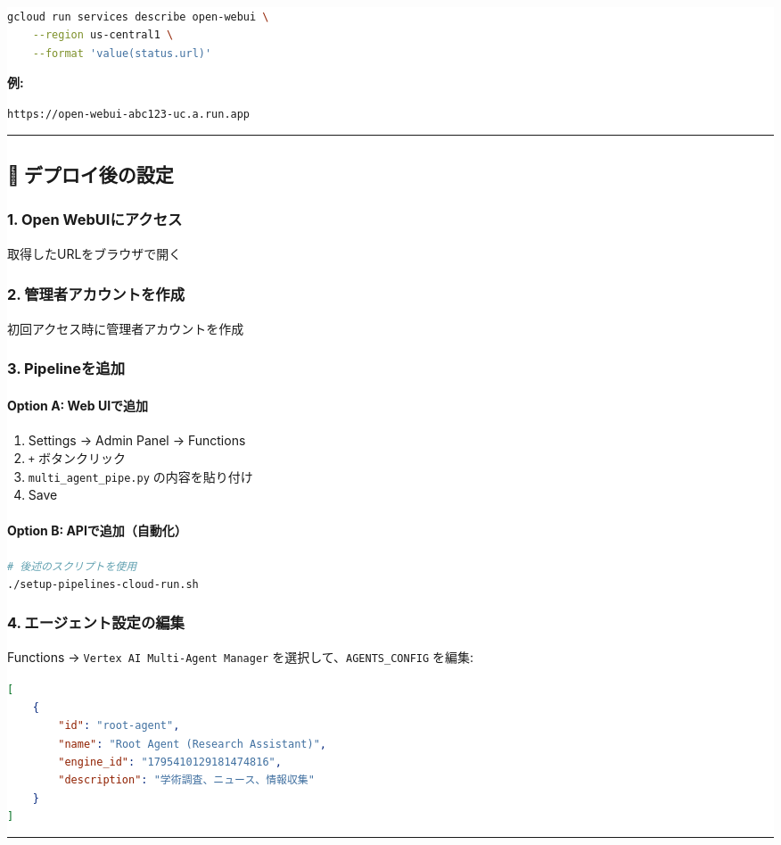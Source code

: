 ```bash
gcloud run services describe open-webui \
    --region us-central1 \
    --format 'value(status.url)'
```

**例:**
```
https://open-webui-abc123-uc.a.run.app
```

---

## 🔧 デプロイ後の設定

### 1. Open WebUIにアクセス

取得したURLをブラウザで開く

### 2. 管理者アカウントを作成

初回アクセス時に管理者アカウントを作成

### 3. Pipelineを追加

#### Option A: Web UIで追加

1. Settings → Admin Panel → Functions
2. `+` ボタンクリック
3. `multi_agent_pipe.py` の内容を貼り付け
4. Save

#### Option B: APIで追加（自動化）

```bash
# 後述のスクリプトを使用
./setup-pipelines-cloud-run.sh
```

### 4. エージェント設定の編集

Functions → `Vertex AI Multi-Agent Manager` を選択して、`AGENTS_CONFIG` を編集:

```json
[
    {
        "id": "root-agent",
        "name": "Root Agent (Research Assistant)",
        "engine_id": "1795410129181474816",
        "description": "学術調査、ニュース、情報収集"
    }
]
```

---
